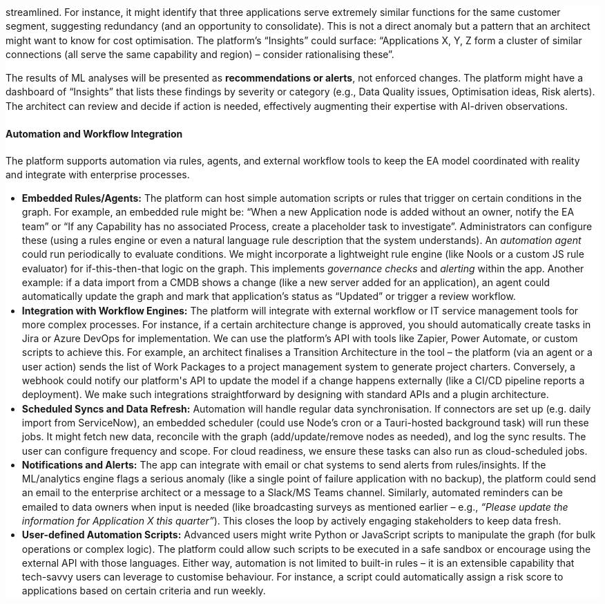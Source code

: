   streamlined. For instance, it might identify that three applications serve extremely similar
  functions for the same customer segment, suggesting redundancy (and an opportunity to
  consolidate). This is not a direct anomaly but a pattern that an architect might want to know for
  cost optimisation. The platform’s “Insights” could surface: “Applications X, Y, Z form a cluster
  of similar connections (all serve the same capability and region) – consider rationalising these”.

The results of ML analyses will be presented as **recommendations or alerts**, not enforced changes.
The platform might have a dashboard of “Insights” that lists these findings by severity or category
(e.g., Data Quality issues, Optimisation ideas, Risk alerts). The architect can review and decide if
action is needed, effectively augmenting their expertise with AI-driven observations.

#### Automation and Workflow Integration

The platform supports automation via rules, agents, and external workflow tools to keep the EA model
coordinated with reality and integrate with enterprise processes.

- **Embedded Rules/Agents:** The platform can host simple automation scripts or rules that trigger
  on certain conditions in the graph. For example, an embedded rule might be: “When a new
  Application node is added without an owner, notify the EA team” or “If any Capability has no
  associated Process, create a placeholder task to investigate”. Administrators can configure these
  (using a rules engine or even a natural language rule description that the system understands). An
  _automation agent_ could run periodically to evaluate conditions. We might incorporate a
  lightweight rule engine (like Nools or a custom JS rule evaluator) for if-this-then-that logic on
  the graph. This implements _governance checks_ and _alerting_ within the app. Another example: if
  a data import from a CMDB shows a change (like a new server added for an application), an agent
  could automatically update the graph and mark that application’s status as “Updated” or trigger a
  review workflow.
- **Integration with Workflow Engines:** The platform will integrate with external workflow or IT
  service management tools for more complex processes. For instance, if a certain architecture
  change is approved, you should automatically create tasks in Jira or Azure DevOps for
  implementation. We can use the platform’s API with tools like Zapier, Power Automate, or custom
  scripts to achieve this. For example, an architect finalises a Transition Architecture in the tool
  – the platform (via an agent or a user action) sends the list of Work Packages to a project
  management system to generate project charters. Conversely, a webhook could notify our platform's
  API to update the model if a change happens externally (like a CI/CD pipeline reports a
  deployment). We make such integrations straightforward by designing with standard APIs and a
  plugin architecture.
- **Scheduled Syncs and Data Refresh:** Automation will handle regular data synchronisation. If
  connectors are set up (e.g. daily import from ServiceNow), an embedded scheduler (could use Node’s
  cron or a Tauri-hosted background task) will run these jobs. It might fetch new data, reconcile
  with the graph (add/update/remove nodes as needed), and log the sync results. The user can
  configure frequency and scope. For cloud readiness, we ensure these tasks can also run as
  cloud-scheduled jobs.
- **Notifications and Alerts:** The app can integrate with email or chat systems to send alerts from
  rules/insights. If the ML/analytics engine flags a serious anomaly (like a single point of failure
  application with no backup), the platform could send an email to the enterprise architect or a
  message to a Slack/MS Teams channel. Similarly, automated reminders can be emailed to data owners
  when input is needed (like broadcasting surveys as mentioned earlier – e.g., _“Please update the
  information for Application X this quarter”_). This closes the loop by actively engaging
  stakeholders to keep data fresh.
- **User-defined Automation Scripts:** Advanced users might write Python or JavaScript scripts to
  manipulate the graph (for bulk operations or complex logic). The platform could allow such scripts
  to be executed in a safe sandbox or encourage using the external API with those languages. Either
  way, automation is not limited to built-in rules – it is an extensible capability that tech-savvy
  users can leverage to customise behaviour. For instance, a script could automatically assign a
  risk score to applications based on certain criteria and run weekly.
